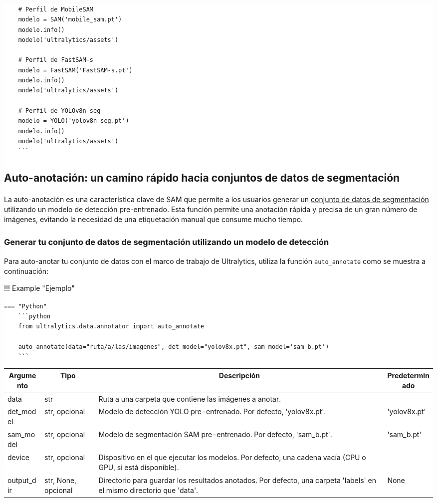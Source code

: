         # Perfil de MobileSAM
        modelo = SAM('mobile_sam.pt')
        modelo.info()
        modelo('ultralytics/assets')

        # Perfil de FastSAM-s
        modelo = FastSAM('FastSAM-s.pt')
        modelo.info()
        modelo('ultralytics/assets')

        # Perfil de YOLOv8n-seg
        modelo = YOLO('yolov8n-seg.pt')
        modelo.info()
        modelo('ultralytics/assets')
        ```

## Auto-anotación: un camino rápido hacia conjuntos de datos de segmentación

La auto-anotación es una característica clave de SAM que permite a los usuarios generar un [conjunto de datos de segmentación](https://docs.ultralytics.com/datasets/segment) utilizando un modelo de detección pre-entrenado. Esta función permite una anotación rápida y precisa de un gran número de imágenes, evitando la necesidad de una etiquetación manual que consume mucho tiempo.

### Generar tu conjunto de datos de segmentación utilizando un modelo de detección

Para auto-anotar tu conjunto de datos con el marco de trabajo de Ultralytics, utiliza la función `auto_annotate` como se muestra a continuación:

!!! Example "Ejemplo"

    === "Python"
        ```python
        from ultralytics.data.annotator import auto_annotate

        auto_annotate(data="ruta/a/las/imagenes", det_model="yolov8x.pt", sam_model='sam_b.pt')
        ```

| Argumento  | Tipo                | Descripción                                                                                                           | Predeterminado |
|------------|---------------------|-----------------------------------------------------------------------------------------------------------------------|----------------|
| data       | str                 | Ruta a una carpeta que contiene las imágenes a anotar.                                                                |                |
| det_model  | str, opcional       | Modelo de detección YOLO pre-entrenado. Por defecto, 'yolov8x.pt'.                                                    | 'yolov8x.pt'   |
| sam_model  | str, opcional       | Modelo de segmentación SAM pre-entrenado. Por defecto, 'sam_b.pt'.                                                    | 'sam_b.pt'     |
| device     | str, opcional       | Dispositivo en el que ejecutar los modelos. Por defecto, una cadena vacía (CPU o GPU, si está disponible).            |                |
| output_dir | str, None, opcional | Directorio para guardar los resultados anotados. Por defecto, una carpeta 'labels' en el mismo directorio que 'data'. | None           |
